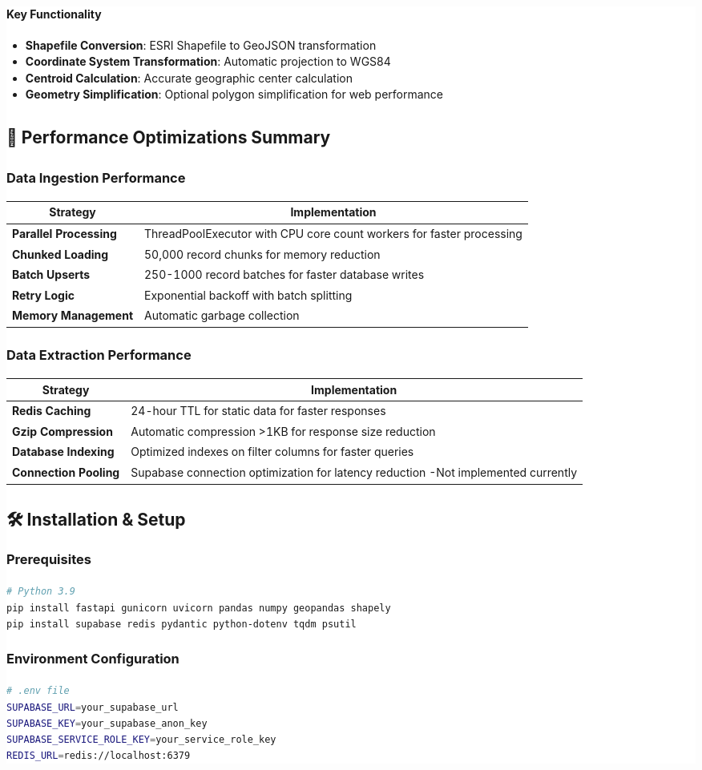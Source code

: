 #### **Key Functionality**

- **Shapefile Conversion**: ESRI Shapefile to GeoJSON transformation
- **Coordinate System Transformation**: Automatic projection to WGS84
- **Centroid Calculation**: Accurate geographic center calculation
- **Geometry Simplification**: Optional polygon simplification for web performance

## 🚀 Performance Optimizations Summary

### Data Ingestion Performance

| Strategy | Implementation |
|----------|----------------|
| **Parallel Processing** | ThreadPoolExecutor with CPU core count workers for faster processing |
| **Chunked Loading** | 50,000 record chunks for memory reduction |
| **Batch Upserts** | 250-1000 record batches for faster database writes |
| **Retry Logic** | Exponential backoff with batch splitting |
| **Memory Management** | Automatic garbage collection |

### Data Extraction Performance

| Strategy | Implementation |
|----------|----------------|
| **Redis Caching** | 24-hour TTL for static data for faster responses |
| **Gzip Compression** | Automatic compression >1KB for response size reduction |
| **Database Indexing** | Optimized indexes on filter columns for faster queries |
| **Connection Pooling** | Supabase connection optimization for latency reduction -Not implemented currently|


## 🛠️ Installation & Setup

### Prerequisites
```bash
# Python 3.9
pip install fastapi gunicorn uvicorn pandas numpy geopandas shapely
pip install supabase redis pydantic python-dotenv tqdm psutil
```

### Environment Configuration
```bash
# .env file
SUPABASE_URL=your_supabase_url
SUPABASE_KEY=your_supabase_anon_key
SUPABASE_SERVICE_ROLE_KEY=your_service_role_key
REDIS_URL=redis://localhost:6379
```

